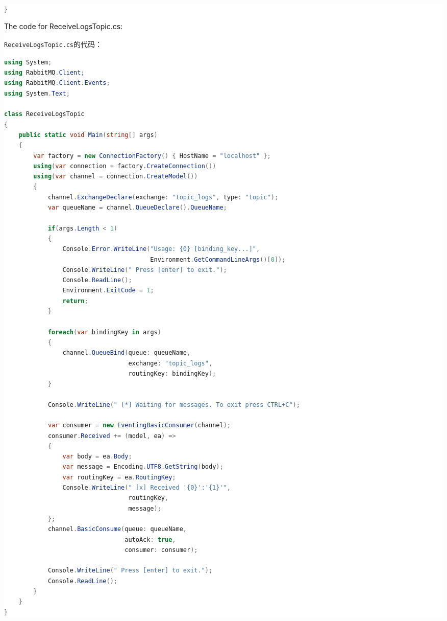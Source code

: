 ```csharp
}
```

The code for ReceiveLogsTopic.cs:

`ReceiveLogsTopic.cs`的代码：

```csharp
using System;
using RabbitMQ.Client;
using RabbitMQ.Client.Events;
using System.Text;

class ReceiveLogsTopic
{
    public static void Main(string[] args)
    {
        var factory = new ConnectionFactory() { HostName = "localhost" };
        using(var connection = factory.CreateConnection())
        using(var channel = connection.CreateModel())
        {
            channel.ExchangeDeclare(exchange: "topic_logs", type: "topic");
            var queueName = channel.QueueDeclare().QueueName;

            if(args.Length < 1)
            {
                Console.Error.WriteLine("Usage: {0} [binding_key...]",
                                        Environment.GetCommandLineArgs()[0]);
                Console.WriteLine(" Press [enter] to exit.");
                Console.ReadLine();
                Environment.ExitCode = 1;
                return;
            }

            foreach(var bindingKey in args)
            {
                channel.QueueBind(queue: queueName,
                                  exchange: "topic_logs",
                                  routingKey: bindingKey);
            }

            Console.WriteLine(" [*] Waiting for messages. To exit press CTRL+C");

            var consumer = new EventingBasicConsumer(channel);
            consumer.Received += (model, ea) =>
            {
                var body = ea.Body;
                var message = Encoding.UTF8.GetString(body);
                var routingKey = ea.RoutingKey;
                Console.WriteLine(" [x] Received '{0}':'{1}'",
                                  routingKey,
                                  message);
            };
            channel.BasicConsume(queue: queueName,
                                 autoAck: true,
                                 consumer: consumer);

            Console.WriteLine(" Press [enter] to exit.");
            Console.ReadLine();
        }
    }
}
```
